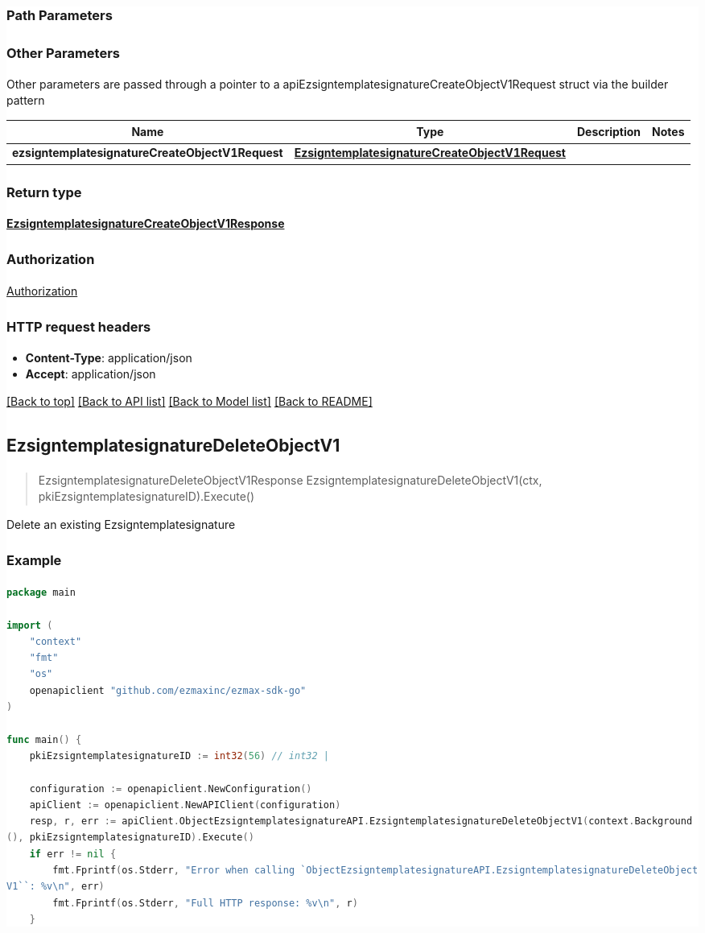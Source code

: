 ### Path Parameters



### Other Parameters

Other parameters are passed through a pointer to a apiEzsigntemplatesignatureCreateObjectV1Request struct via the builder pattern


Name | Type | Description  | Notes
------------- | ------------- | ------------- | -------------
 **ezsigntemplatesignatureCreateObjectV1Request** | [**EzsigntemplatesignatureCreateObjectV1Request**](EzsigntemplatesignatureCreateObjectV1Request.md) |  | 

### Return type

[**EzsigntemplatesignatureCreateObjectV1Response**](EzsigntemplatesignatureCreateObjectV1Response.md)

### Authorization

[Authorization](../README.md#Authorization)

### HTTP request headers

- **Content-Type**: application/json
- **Accept**: application/json

[[Back to top]](#) [[Back to API list]](../README.md#documentation-for-api-endpoints)
[[Back to Model list]](../README.md#documentation-for-models)
[[Back to README]](../README.md)


## EzsigntemplatesignatureDeleteObjectV1

> EzsigntemplatesignatureDeleteObjectV1Response EzsigntemplatesignatureDeleteObjectV1(ctx, pkiEzsigntemplatesignatureID).Execute()

Delete an existing Ezsigntemplatesignature



### Example

```go
package main

import (
    "context"
    "fmt"
    "os"
    openapiclient "github.com/ezmaxinc/ezmax-sdk-go"
)

func main() {
    pkiEzsigntemplatesignatureID := int32(56) // int32 | 

    configuration := openapiclient.NewConfiguration()
    apiClient := openapiclient.NewAPIClient(configuration)
    resp, r, err := apiClient.ObjectEzsigntemplatesignatureAPI.EzsigntemplatesignatureDeleteObjectV1(context.Background(), pkiEzsigntemplatesignatureID).Execute()
    if err != nil {
        fmt.Fprintf(os.Stderr, "Error when calling `ObjectEzsigntemplatesignatureAPI.EzsigntemplatesignatureDeleteObjectV1``: %v\n", err)
        fmt.Fprintf(os.Stderr, "Full HTTP response: %v\n", r)
    }
```